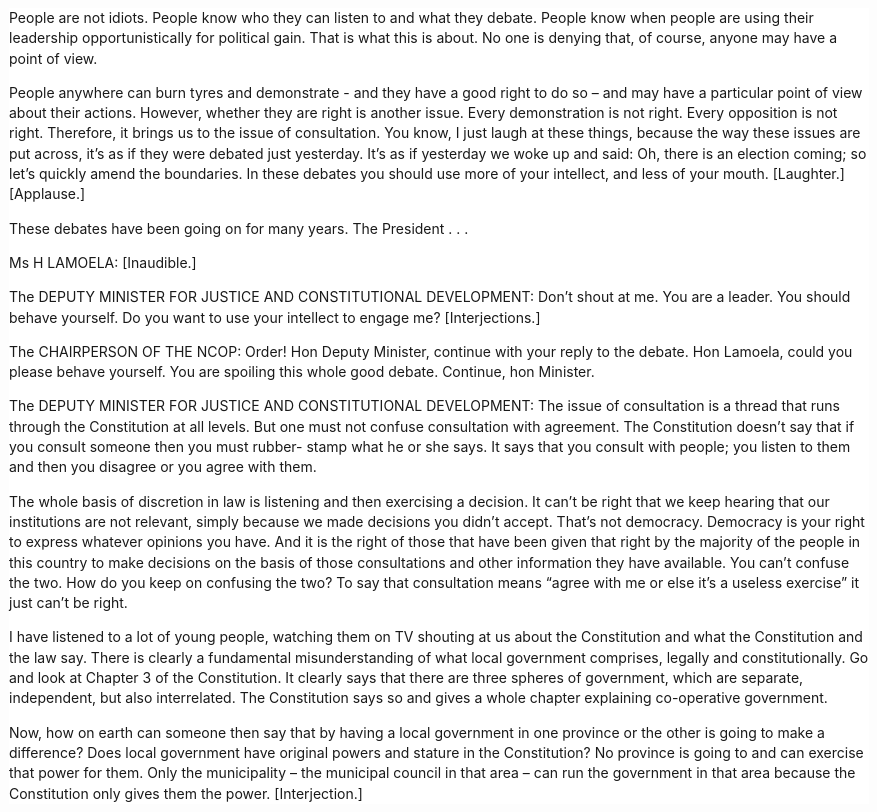 People are not idiots. People know who they can listen to and what they
debate. People know when people are using their leadership
opportunistically for political gain. That is what this is about. No one is
denying that, of course, anyone may have a point of view.

People anywhere can burn tyres and demonstrate - and they have a good right
to do so – and may have a particular point of view about their actions.
However, whether they are right is another issue. Every demonstration is
not right. Every opposition is not right. Therefore, it brings us to the
issue of consultation. You know, I just laugh at these things, because the
way these issues are put across, it’s as if they were debated just
yesterday. It’s as if yesterday we woke up and said: Oh, there is an
election coming; so let’s quickly amend the boundaries. In these debates
you should use more of your intellect, and less of your mouth. [Laughter.]
[Applause.]

These debates have been going on for many years. The President . . .

Ms H LAMOELA: [Inaudible.]

The DEPUTY MINISTER FOR JUSTICE AND CONSTITUTIONAL DEVELOPMENT: Don’t shout
at me. You are a leader. You should behave yourself. Do you want to use
your intellect to engage me? [Interjections.]

The CHAIRPERSON OF THE NCOP: Order! Hon Deputy Minister, continue with your
reply to the debate. Hon Lamoela, could you please behave yourself. You are
spoiling this whole good debate. Continue, hon Minister.

The DEPUTY MINISTER FOR JUSTICE AND CONSTITUTIONAL DEVELOPMENT: The issue
of consultation is a thread that runs through the Constitution at all
levels. But one must not confuse consultation with agreement. The
Constitution doesn’t say that if you consult someone then you must rubber-
stamp what he or she says. It says that you consult with people; you listen
to them and then you disagree or you agree with them.

The whole basis of discretion in law is listening and then exercising a
decision. It can’t be right that we keep hearing that our institutions are
not relevant, simply because we made decisions you didn’t accept. That’s
not democracy. Democracy is your right to express whatever opinions you
have. And it is the right of those that have been given that right by the
majority of the people in this country to make decisions on the basis of
those consultations and other information they have available. You can’t
confuse the two. How do you keep on confusing the two? To say that
consultation means “agree with me or else it’s a useless exercise” it just
can’t be right.

I have listened to a lot of young people, watching them on TV shouting at
us about the Constitution and what the Constitution and the law say. There
is clearly a fundamental misunderstanding of what local government
comprises, legally and constitutionally. Go and look at Chapter 3 of the
Constitution. It clearly says that there are three spheres of government,
which are separate, independent, but also interrelated. The Constitution
says so and gives a whole chapter explaining co-operative government.

Now, how on earth can someone then say that by having a local government in
one province or the other is going to make a difference? Does local
government have original powers and stature in the Constitution? No
province is going to and can exercise that power for them. Only the
municipality – the municipal council in that area – can run the government
in that area because the Constitution only gives them the power.
[Interjection.]
